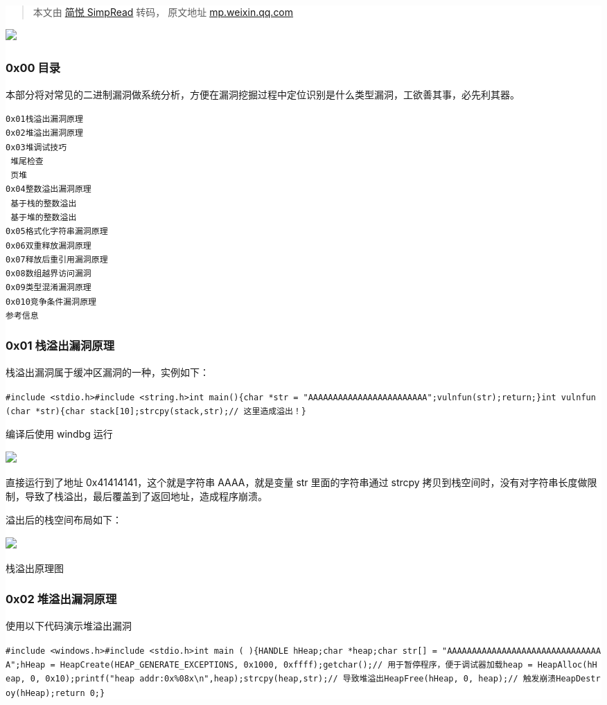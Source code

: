> 本文由 [简悦 SimpRead](http://ksria.com/simpread/) 转码， 原文地址 [mp.weixin.qq.com](https://mp.weixin.qq.com/s/A57GMDrNJfreaNyHwX4VAQ)

![](https://mmbiz.qpic.cn/mmbiz_jpg/7Azyd155hCdyPQxuJlt9nWKawdficF323UOt9NXm6ckJC7DkF1kicoUg3JxSkJzhHBw7Geml2zHqxXGpbMq2icfQg/640?wx_fmt=jpeg)

### 0x00 目录  

本部分将对常见的二进制漏洞做系统分析，方便在漏洞挖掘过程中定位识别是什么类型漏洞，工欲善其事，必先利其器。

```
0x01栈溢出漏洞原理
0x02堆溢出漏洞原理
0x03堆调试技巧
 堆尾检查
 页堆
0x04整数溢出漏洞原理
 基于栈的整数溢出
 基于堆的整数溢出
0x05格式化字符串漏洞原理
0x06双重释放漏洞原理
0x07释放后重引用漏洞原理
0x08数组越界访问漏洞
0x09类型混淆漏洞原理
0x010竞争条件漏洞原理
参考信息
```

### 0x01 栈溢出漏洞原理

栈溢出漏洞属于缓冲区漏洞的一种，实例如下：

```
#include <stdio.h>#include <string.h>int main(){char *str = "AAAAAAAAAAAAAAAAAAAAAAAA";vulnfun(str);return;}int vulnfun(char *str){char stack[10];strcpy(stack,str);// 这里造成溢出！}
```

编译后使用 windbg 运行

![](https://mmbiz.qpic.cn/mmbiz_png/7Azyd155hCdyPQxuJlt9nWKawdficF323CJiaLx7iciaeKXrvWKHs4VgIUHgqZt5uGD5cUtJT517rv9GvVDsGtRhqQ/640?wx_fmt=png)

直接运行到了地址 0x41414141，这个就是字符串 AAAA，就是变量 str 里面的字符串通过 strcpy 拷贝到栈空间时，没有对字符串长度做限制，导致了栈溢出，最后覆盖到了返回地址，造成程序崩溃。  

溢出后的栈空间布局如下：

![](https://mmbiz.qpic.cn/mmbiz_png/7Azyd155hCdyPQxuJlt9nWKawdficF323E8ickokxe4mROeERGRLzdDagFOicqfCVQYKwiaZ5icQtnteMvmnvOzc9ag/640?wx_fmt=png)

栈溢出原理图  

### 0x02 堆溢出漏洞原理

使用以下代码演示堆溢出漏洞

```
#include <windows.h>#include <stdio.h>int main ( ){HANDLE hHeap;char *heap;char str[] = "AAAAAAAAAAAAAAAAAAAAAAAAAAAAAAAA";hHeap = HeapCreate(HEAP_GENERATE_EXCEPTIONS, 0x1000, 0xffff);getchar();// 用于暂停程序，便于调试器加载heap = HeapAlloc(hHeap, 0, 0x10);printf("heap addr:0x%08x\n",heap);strcpy(heap,str);// 导致堆溢出HeapFree(hHeap, 0, heap);// 触发崩溃HeapDestroy(hHeap);return 0;}
```
